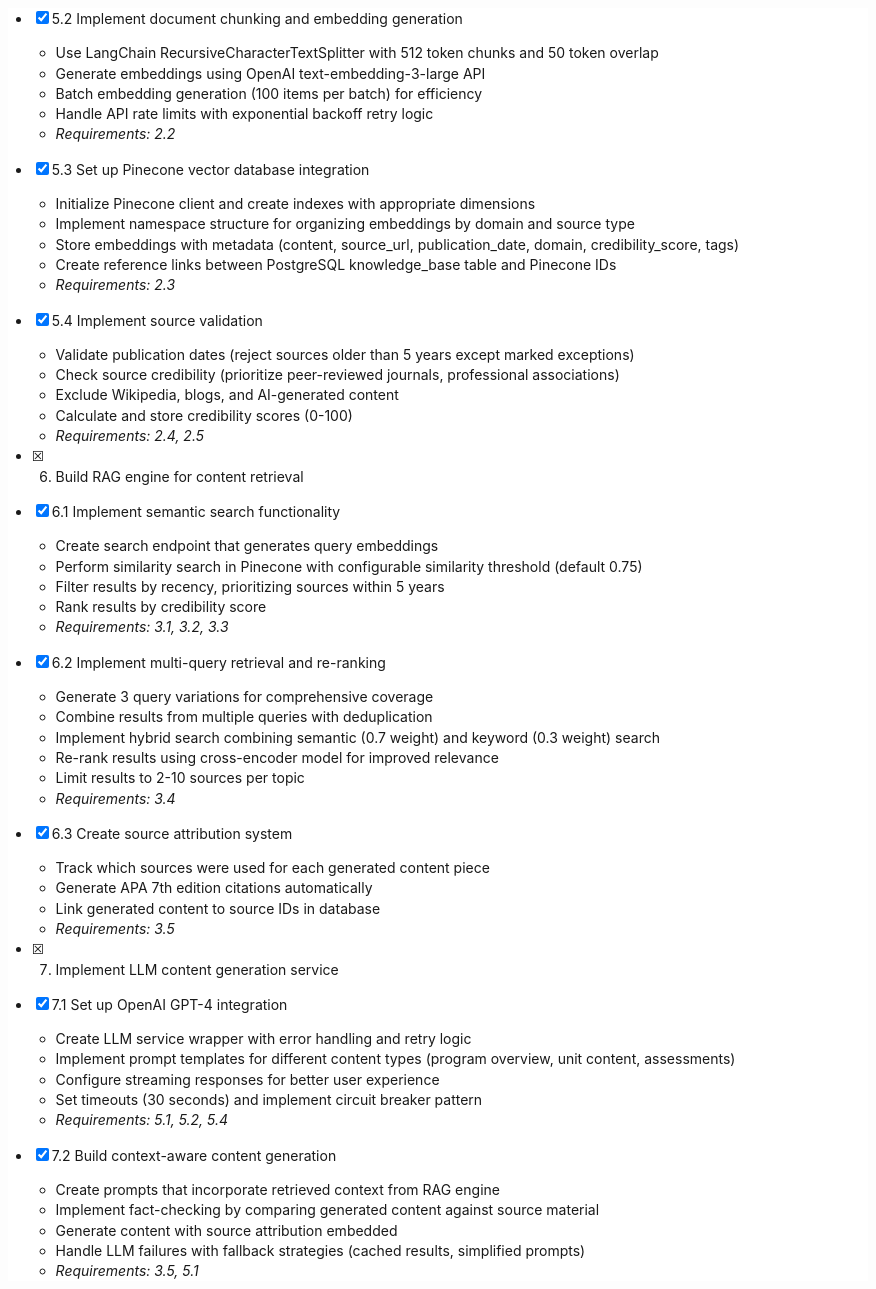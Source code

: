 - [x] 5.2 Implement document chunking and embedding generation
  - Use LangChain RecursiveCharacterTextSplitter with 512 token chunks and 50 token overlap
  - Generate embeddings using OpenAI text-embedding-3-large API
  - Batch embedding generation (100 items per batch) for efficiency
  - Handle API rate limits with exponential backoff retry logic
  - _Requirements: 2.2_

- [x] 5.3 Set up Pinecone vector database integration
  - Initialize Pinecone client and create indexes with appropriate dimensions
  - Implement namespace structure for organizing embeddings by domain and source type
  - Store embeddings with metadata (content, source_url, publication_date, domain, credibility_score, tags)
  - Create reference links between PostgreSQL knowledge_base table and Pinecone IDs
  - _Requirements: 2.3_

- [x] 5.4 Implement source validation
  - Validate publication dates (reject sources older than 5 years except marked exceptions)
  - Check source credibility (prioritize peer-reviewed journals, professional associations)
  - Exclude Wikipedia, blogs, and AI-generated content
  - Calculate and store credibility scores (0-100)
  - _Requirements: 2.4, 2.5_

- [x] 6. Build RAG engine for content retrieval
- [x] 6.1 Implement semantic search functionality
  - Create search endpoint that generates query embeddings
  - Perform similarity search in Pinecone with configurable similarity threshold (default 0.75)
  - Filter results by recency, prioritizing sources within 5 years
  - Rank results by credibility score
  - _Requirements: 3.1, 3.2, 3.3_

- [x] 6.2 Implement multi-query retrieval and re-ranking
  - Generate 3 query variations for comprehensive coverage
  - Combine results from multiple queries with deduplication
  - Implement hybrid search combining semantic (0.7 weight) and keyword (0.3 weight) search
  - Re-rank results using cross-encoder model for improved relevance
  - Limit results to 2-10 sources per topic
  - _Requirements: 3.4_

- [x] 6.3 Create source attribution system
  - Track which sources were used for each generated content piece
  - Generate APA 7th edition citations automatically
  - Link generated content to source IDs in database
  - _Requirements: 3.5_

- [x] 7. Implement LLM content generation service
- [x] 7.1 Set up OpenAI GPT-4 integration
  - Create LLM service wrapper with error handling and retry logic
  - Implement prompt templates for different content types (program overview, unit content, assessments)
  - Configure streaming responses for better user experience
  - Set timeouts (30 seconds) and implement circuit breaker pattern
  - _Requirements: 5.1, 5.2, 5.4_

- [x] 7.2 Build context-aware content generation
  - Create prompts that incorporate retrieved context from RAG engine
  - Implement fact-checking by comparing generated content against source material
  - Generate content with source attribution embedded
  - Handle LLM failures with fallback strategies (cached results, simplified prompts)
  - _Requirements: 3.5, 5.1_
